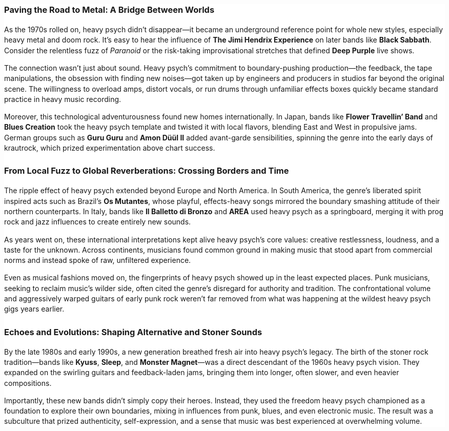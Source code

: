 ### Paving the Road to Metal: A Bridge Between Worlds

As the 1970s rolled on, heavy psych didn’t disappear—it became an underground reference point for
whole new styles, especially heavy metal and doom rock. It’s easy to hear the influence of **The
Jimi Hendrix Experience** on later bands like **Black Sabbath**. Consider the relentless fuzz of
_Paranoid_ or the risk-taking improvisational stretches that defined **Deep Purple** live shows.

The connection wasn’t just about sound. Heavy psych’s commitment to boundary-pushing production—the
feedback, the tape manipulations, the obsession with finding new noises—got taken up by engineers
and producers in studios far beyond the original scene. The willingness to overload amps, distort
vocals, or run drums through unfamiliar effects boxes quickly became standard practice in heavy
music recording.

Moreover, this technological adventurousness found new homes internationally. In Japan, bands like
**Flower Travellin’ Band** and **Blues Creation** took the heavy psych template and twisted it with
local flavors, blending East and West in propulsive jams. German groups such as **Guru Guru** and
**Amon Düül II** added avant-garde sensibilities, spinning the genre into the early days of
krautrock, which prized experimentation above chart success.

### From Local Fuzz to Global Reverberations: Crossing Borders and Time

The ripple effect of heavy psych extended beyond Europe and North America. In South America, the
genre’s liberated spirit inspired acts such as Brazil’s **Os Mutantes**, whose playful,
effects-heavy songs mirrored the boundary smashing attitude of their northern counterparts. In
Italy, bands like **Il Balletto di Bronzo** and **AREA** used heavy psych as a springboard, merging
it with prog rock and jazz influences to create entirely new sounds.

As years went on, these international interpretations kept alive heavy psych’s core values: creative
restlessness, loudness, and a taste for the unknown. Across continents, musicians found common
ground in making music that stood apart from commercial norms and instead spoke of raw, unfiltered
experience.

Even as musical fashions moved on, the fingerprints of heavy psych showed up in the least expected
places. Punk musicians, seeking to reclaim music’s wilder side, often cited the genre’s disregard
for authority and tradition. The confrontational volume and aggressively warped guitars of early
punk rock weren’t far removed from what was happening at the wildest heavy psych gigs years earlier.

### Echoes and Evolutions: Shaping Alternative and Stoner Sounds

By the late 1980s and early 1990s, a new generation breathed fresh air into heavy psych’s legacy.
The birth of the stoner rock tradition—bands like **Kyuss**, **Sleep**, and **Monster Magnet**—was a
direct descendant of the 1960s heavy psych vision. They expanded on the swirling guitars and
feedback-laden jams, bringing them into longer, often slower, and even heavier compositions.

Importantly, these new bands didn’t simply copy their heroes. Instead, they used the freedom heavy
psych championed as a foundation to explore their own boundaries, mixing in influences from punk,
blues, and even electronic music. The result was a subculture that prized authenticity,
self-expression, and a sense that music was best experienced at overwhelming volume.
